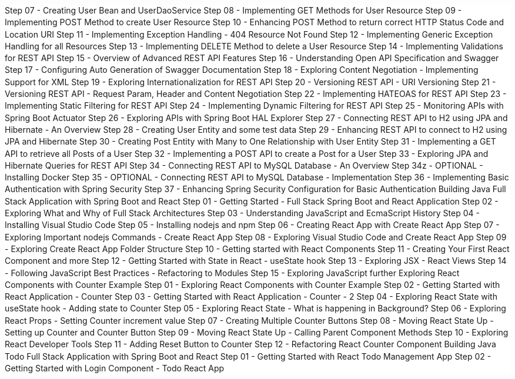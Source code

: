 Step 07 - Creating User Bean and UserDaoService
Step 08 - Implementing GET Methods for User Resource
Step 09 - Implementing POST Method to create User Resource
Step 10 - Enhancing POST Method to return correct HTTP Status Code and Location URI
Step 11 - Implementing Exception Handling - 404 Resource Not Found
Step 12 - Implementing Generic Exception Handling for all Resources
Step 13 - Implementing DELETE Method to delete a User Resource
Step 14 - Implementing Validations for REST API
Step 15 - Overview of Advanced REST API Features
Step 16 - Understanding Open API Specification and Swagger
Step 17 - Configuring Auto Generation of Swagger Documentation
Step 18 - Exploring Content Negotiation - Implementing Support for XML
Step 19 - Exploring Internationalization for REST API
Step 20 - Versioning REST API - URI Versioning
Step 21 - Versioning REST API - Request Param, Header and Content Negotiation
Step 22 - Implementing HATEOAS for REST API
Step 23 - Implementing Static Filtering for REST API
Step 24 - Implementing Dynamic Filtering for REST API
Step 25 - Monitoring APIs with Spring Boot Actuator
Step 26 - Exploring APIs with Spring Boot HAL Explorer
Step 27 - Connecting REST API to H2 using JPA and Hibernate - An Overview
Step 28 - Creating User Entity and some test data
Step 29 - Enhancing REST API to connect to H2 using JPA and Hibernate
Step 30 - Creating Post Entity with Many to One Relationship with User Entity
Step 31 - Implementing a GET API to retrieve all Posts of a User
Step 32 - Implementing a POST API to create a Post for a User
Step 33 - Exploring JPA and Hibernate Queries for REST API
Step 34 - Connecting REST API to MySQL Database - An Overview
Step 34z - OPTIONAL - Installing Docker
Step 35 - OPTIONAL - Connecting REST API to MySQL Database - Implementation
Step 36 - Implementing Basic Authentication with Spring Security
Step 37 - Enhancing Spring Security Configuration for Basic Authentication
Building Java Full Stack Application with Spring Boot and React
Step 01 - Getting Started - Full Stack Spring Boot and React Application
Step 02 - Exploring What and Why of Full Stack Architectures
Step 03 - Understanding JavaScript and EcmaScript History
Step 04 - Installing Visual Studio Code
Step 05 - Installing nodejs and npm
Step 06 - Creating React App with Create React App
Step 07 - Exploring Important nodejs Commands - Create React App
Step 08 - Exploring Visual Studio Code and Create React App
Step 09 - Exploring Create React App Folder Structure
Step 10 - Getting started with React Components
Step 11 - Creating Your First React Component and more
Step 12 - Getting Started with State in React - useState hook
Step 13 - Exploring JSX - React Views
Step 14 - Following JavaScript Best Practices - Refactoring to Modules
Step 15 - Exploring JavaScript further
Exploring React Components with Counter Example
Step 01 - Exploring React Components with Counter Example
Step 02 - Getting Started with React Application - Counter
Step 03 - Getting Started with React Application - Counter - 2
Step 04 - Exploring React State with useState hook - Adding state to Counter
Step 05 - Exploring React State - What is happening in Background?
Step 06 - Exploring React Props - Setting Counter increment value
Step 07 - Creating Multiple Counter Buttons
Step 08 - Moving React State Up - Setting up Counter and Counter Button
Step 09 - Moving React State Up - Calling Parent Component Methods
Step 10 - Exploring React Developer Tools
Step 11 - Adding Reset Button to Counter
Step 12 - Refactoring React Counter Component
Building Java Todo Full Stack Application with Spring Boot and React
Step 01 - Getting Started with React Todo Management App
Step 02 - Getting Started with Login Component - Todo React App